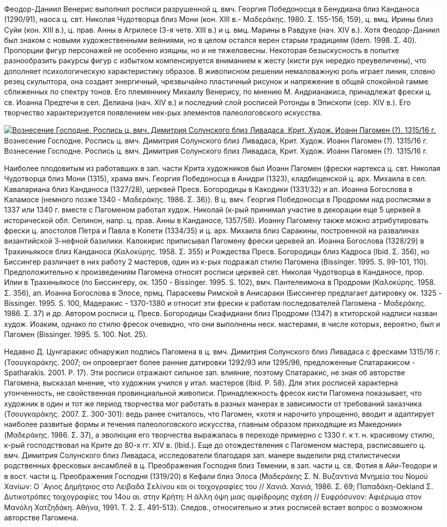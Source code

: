 Феодор-Даниил Венерис выполнил росписи разрушенной ц. вмч. Георгия Победоносца в Бенудиана близ Канданоса (1290/91), наоса ц. свт. Николая Чудотворца близ Мони (кон. XIII в.- Μαδεράκης. 1980. Σ. 155-156, 159), ц. вмц. Ирины близ Суйи (кон. XIII в.), ц. прав. Анны в Агрилесе (3-я четв. XIII в.) и ц. вмц. Марины в Равдухе (нач. XIV 
в.). Хотя Феодор-Даниил был знаком с новыми художественными веяниями, но в целом остался верен старым традициям (Idem. 1998. Σ. 40). Пропорции фигур персонажей не особенно изящны, но и не тяжеловесны. Некоторая безыскусность в попытке разнообразить ракурсы фигур с избытком компенсируется вниманием к жесту (кисти рук нередко преувеличены), что дополняет психологическую характеристику образов. В живописном решении немаловажную роль играет линия, словно резец скульптора, она создает энергичный, чрезвычайно пластичный рисунок и напряжение в общей спокойной гамме сближенных по спектру тонов. Его племяннику Михаилу Венерису, по мнению М. Андрианакиса, принадлежат фрески ц. св. Иоанна Предтечи в сел. Делиана (нач. XIV в.) и последний слой росписей Ротонды в Эпископи (сер. XIV в.). Его творчество характеризуется появлением нек-рых элементов палеологовского искусства.

[![Вознесение Господне. Роспись ц. вмч. Димитрия Солунского близ Ливадаса, Крит. Худож. Иоанн Пагомен (?). 1315/16 г.](https://pravenc.ru/data/2015/03/18/1234039120/i200.jpg "Кликните для увеличения картинки")](https://pravenc.ru/data/2015/03/18/1234039120/i400.jpg)Вознесение Господне. Роспись ц. вмч. Димитрия Солунского близ Ливадаса, Крит. Худож. Иоанн Пагомен (?). 1315/16 г.  
Вознесение Господне. Роспись ц. вмч. Димитрия Солунского близ Ливадаса, Крит. Худож. Иоанн Пагомен (?). 1315/16 г.

Наиболее плодовитым из работавших в зап. части Крита художников был Иоанн Пагомен (фрески нартекса ц. свт. Николая Чудотворца близ Мони (1315), храма вмч. Георгия Победоносца в Анидри (1323), кладбищенской ц. арх. Михаила в сел. Кавалариана близ Канданоса (1327/28), церквей Пресв. Богородицы в Какодики (1331/32) и ап. Иоанна Богослова в Каламосе (немного позже 1340 - Μαδεράκης. 1986. Σ. 36)). В ц. вмч. Георгия Победоносца в Продроми над росписями в 1337 или 1340 г. вместе с Пагоменом работал худож. Николай (к-рый принимал участие в декорации еще 5 церквей в исторической обл. Селинон, напр. ц. прав. Анны в Канданосе, 1357/58). Иоанну Пагомену также можно атрибутировать фрески ц. апостолов Петра и Павла в Копети (1334/35) и ц. арх. Михаила близ Саракины, построенной на развалинах византийской 3-нефной базилики. Калокирис приписывал Пагомену фрески церквей ап. Иоанна Богослова (1328/29) в Трахиньякосе близ Канданоса (Καλοκύρης. 1958. Σ. 355) и Рождества Пресв. Богородицы близ Кадроса (Ibid. Σ. 356), но Биссингер различает в них работу 2 мастеров, один из к-рых подражал стилю Пагомена (Bissinger. 1995. S. 99-101, 110). Предположительно к произведениям Пагомена относят росписи церквей свт. Николая Чудотворца в Канданосе, прор. Илии в Трахиньякосе (по Биссингеру, ок. 1350 - Bissinger. 1995. S. 102), вмч. Пантелеимона в Продроми (Καλοκύρης. 1958. Σ. 356), ап. Иоанна Богослова в Элосе, прмц. Параскевы Римской в Анисараки (Биссингер предлагает датировку ок. 1325 - Bissinger. 1995. S. 100, Мадеракис - 1370-1380 и относит эти фрески к работам последователей Пагомена - Μαδεράκης. 1986. Σ. 37) и др. Автором росписи ц. Пресв. Богородицы Скафидиани близ Продроми (1347) в ктиторской надписи назван худож. Иоаким, однако по стилю фресок очевидно, что они выполнены неск. мастерами, в числе которых, вероятно, был и Пагомен (Bissinger. 1995. S. 100. Not. 25).

Недавно Д. Цунгаракис обнаружил подпись Пагомена в ц. вмч. Димитрия Солунского близ Ливадаса с фресками 1315/16 г. (Τσουγκαράκης. 2007; он опровергает более ранние датировки 1292/93 или 1295/96, предложенные Спатаракисом - Spatharakis. 2001. P. 17). Эти росписи отражают сильное зап. влияние, поэтому Спатаракис, не зная об авторстве Пагомена, высказал мнение, что художник учился у итал. мастеров (Ibid. P. 58). Для этих росписей характерна утонченность, не свойственная провинциальной живописи. Принадлежность фресок кисти Пагомена показывает, что художник в один и тот же период творчества мог работать в разных манерах в зависимости от требований заказчика (Τσουγκαράκης. 2007. Σ. 300-301): ведь ранее считалось, что Пагомен, «хотя и нарочито упрощенно, вводит и адаптирует наиболее развитые формы и течения палеологовского искусства, главным образом приходящие из Македонии» (Μαδεράκης. 1986. Σ. 37), а эволюция его творчества выражалась в переходе примерно с 1330 г. к т. н. красивому стилю, к-рый господствовал на Крите до 80-х гг. XIV в. (Ibid.). Еще до отождествления с Пагоменом мастера, расписавшего ц. вмч. Димитрия Солунского близ Ливадаса, исследователи благодаря зап. манере выделили ряд стилистически родственных фресковых ансамблей в ц. Преображения Господня близ Темении, в зап. части ц. св. Фотия в Айи-Теодори и в вост. части ц. Преображения Господня (1319/20) в Кефали близ Элоса (Μαδεράκης Σ. Ν. Βυζαντινά Μνημεία του Νομού Χανίων: Ο ´Αγιος Δημήτριος στο Λειβαδά Σελίνου και οι τοιχογραφίες του // Χανιά. Χανιά, 1986. Σ. 69; Παπαδάκη-Oekland Σ. Δυτικοτρόπες τοιχογραφίες του 14ου αι. στην Κρήτη: Η άλλη όψη μιας αμφίδρομης σχέση // Ευφρόσυνον: Αφιέρωμα στον Μανόλη Χατζηδάκη. Αθήνα, 1991. Τ. 2. Σ. 491-513). Следов., относительно и этих росписей встает вопрос о возможном авторстве Пагомена.
